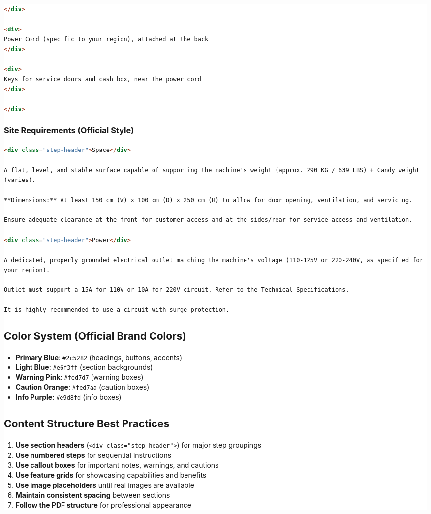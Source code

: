 ```html
</div>

<div>
Power Cord (specific to your region), attached at the back
</div>

<div>
Keys for service doors and cash box, near the power cord
</div>

</div>
```

### Site Requirements (Official Style)
```html
<div class="step-header">Space</div>

A flat, level, and stable surface capable of supporting the machine's weight (approx. 290 KG / 639 LBS) + Candy weight (varies).

**Dimensions:** At least 150 cm (W) x 100 cm (D) x 250 cm (H) to allow for door opening, ventilation, and servicing.

Ensure adequate clearance at the front for customer access and at the sides/rear for service access and ventilation.

<div class="step-header">Power</div>

A dedicated, properly grounded electrical outlet matching the machine's voltage (110-125V or 220-240V, as specified for your region).

Outlet must support a 15A for 110V or 10A for 220V circuit. Refer to the Technical Specifications.

It is highly recommended to use a circuit with surge protection.
```

## Color System (Official Brand Colors)

- **Primary Blue**: `#2c5282` (headings, buttons, accents)
- **Light Blue**: `#e6f3ff` (section backgrounds)
- **Warning Pink**: `#fed7d7` (warning boxes)
- **Caution Orange**: `#fed7aa` (caution boxes)
- **Info Purple**: `#e9d8fd` (info boxes)

## Content Structure Best Practices

1. **Use section headers** (`<div class="step-header">`) for major step groupings
2. **Use numbered steps** for sequential instructions
3. **Use callout boxes** for important notes, warnings, and cautions
4. **Use feature grids** for showcasing capabilities and benefits
5. **Use image placeholders** until real images are available
6. **Maintain consistent spacing** between sections
7. **Follow the PDF structure** for professional appearance
